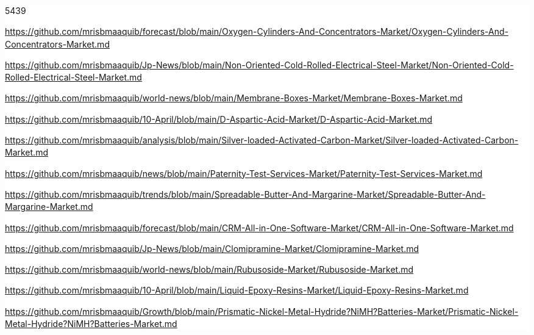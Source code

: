 5439</p><p><a href="https://github.com/mrisbmaaquib/forecast/blob/main/Oxygen-Cylinders-And-Concentrators-Market/Oxygen-Cylinders-And-Concentrators-Market.md">https://github.com/mrisbmaaquib/forecast/blob/main/Oxygen-Cylinders-And-Concentrators-Market/Oxygen-Cylinders-And-Concentrators-Market.md</a></p><p><a href="https://github.com/mrisbmaaquib/Jp-News/blob/main/Non-Oriented-Cold-Rolled-Electrical-Steel-Market/Non-Oriented-Cold-Rolled-Electrical-Steel-Market.md">https://github.com/mrisbmaaquib/Jp-News/blob/main/Non-Oriented-Cold-Rolled-Electrical-Steel-Market/Non-Oriented-Cold-Rolled-Electrical-Steel-Market.md</a></p><p><a href="https://github.com/mrisbmaaquib/world-news/blob/main/Membrane-Boxes-Market/Membrane-Boxes-Market.md">https://github.com/mrisbmaaquib/world-news/blob/main/Membrane-Boxes-Market/Membrane-Boxes-Market.md</a></p><p><a href="https://github.com/mrisbmaaquib/10-April/blob/main/D-Aspartic-Acid-Market/D-Aspartic-Acid-Market.md">https://github.com/mrisbmaaquib/10-April/blob/main/D-Aspartic-Acid-Market/D-Aspartic-Acid-Market.md</a></p><p><a href="https://github.com/mrisbmaaquib/analysis/blob/main/Silver-loaded-Activated-Carbon-Market/Silver-loaded-Activated-Carbon-Market.md">https://github.com/mrisbmaaquib/analysis/blob/main/Silver-loaded-Activated-Carbon-Market/Silver-loaded-Activated-Carbon-Market.md</a></p><p><a href="https://github.com/mrisbmaaquib/news/blob/main/Paternity-Test-Services-Market/Paternity-Test-Services-Market.md">https://github.com/mrisbmaaquib/news/blob/main/Paternity-Test-Services-Market/Paternity-Test-Services-Market.md</a></p><p><a href="https://github.com/mrisbmaaquib/trends/blob/main/Spreadable-Butter-And-Margarine-Market/Spreadable-Butter-And-Margarine-Market.md">https://github.com/mrisbmaaquib/trends/blob/main/Spreadable-Butter-And-Margarine-Market/Spreadable-Butter-And-Margarine-Market.md</a></p><p><a href="https://github.com/mrisbmaaquib/forecast/blob/main/CRM-All-in-One-Software-Market/CRM-All-in-One-Software-Market.md">https://github.com/mrisbmaaquib/forecast/blob/main/CRM-All-in-One-Software-Market/CRM-All-in-One-Software-Market.md</a></p><p><a href="https://github.com/mrisbmaaquib/Jp-News/blob/main/Clomipramine-Market/Clomipramine-Market.md">https://github.com/mrisbmaaquib/Jp-News/blob/main/Clomipramine-Market/Clomipramine-Market.md</a></p><p><a href="https://github.com/mrisbmaaquib/world-news/blob/main/Rubusoside-Market/Rubusoside-Market.md">https://github.com/mrisbmaaquib/world-news/blob/main/Rubusoside-Market/Rubusoside-Market.md</a></p><p><a href="https://github.com/mrisbmaaquib/10-April/blob/main/Liquid-Epoxy-Resins-Market/Liquid-Epoxy-Resins-Market.md">https://github.com/mrisbmaaquib/10-April/blob/main/Liquid-Epoxy-Resins-Market/Liquid-Epoxy-Resins-Market.md</a></p><p><a href="https://github.com/mrisbmaaquib/Growth/blob/main/Prismatic-Nickel-Metal-Hydride?NiMH?Batteries-Market/Prismatic-Nickel-Metal-Hydride?NiMH?Batteries-Market.md">https://github.com/mrisbmaaquib/Growth/blob/main/Prismatic-Nickel-Metal-Hydride?NiMH?Batteries-Market/Prismatic-Nickel-Metal-Hydride?NiMH?Batteries-Market.md</a></p>
